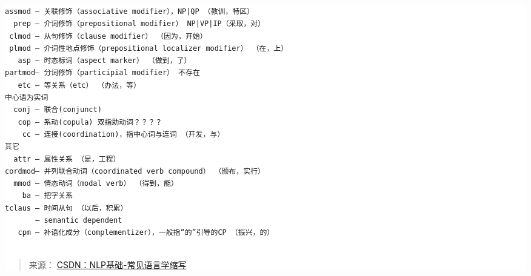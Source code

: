 ```text
assmod — 关联修饰（associative modifier），NP|QP （教训，特区）
  prep — 介词修饰（prepositional modifier） NP|VP|IP（采取，对）
 clmod — 从句修饰（clause modifier） （因为，开始）
 plmod — 介词性地点修饰（prepositional localizer modifier） （在，上）
   asp — 时态标词（aspect marker） （做到，了）
partmod– 分词修饰（participial modifier） 不存在
   etc — 等关系（etc） （办法，等）
中心语为实词
  conj — 联合(conjunct)
   cop — 系动(copula) 双指助动词？？？？
    cc — 连接(coordination)，指中心词与连词 （开发，与）
其它
  attr — 属性关系 （是，工程）
cordmod– 并列联合动词（coordinated verb compound） （颁布，实行）
  mmod — 情态动词（modal verb） （得到，能）
    ba — 把字关系
tclaus — 时间从句 （以后，积累）
       — semantic dependent
   cpm — 补语化成分（complementizer），一般指“的”引导的CP （振兴，的）


```


> 来源：
> [CSDN：NLP基础-常见语言学缩写](https://blog.csdn.net/qq_41672744/article/details/86171689)